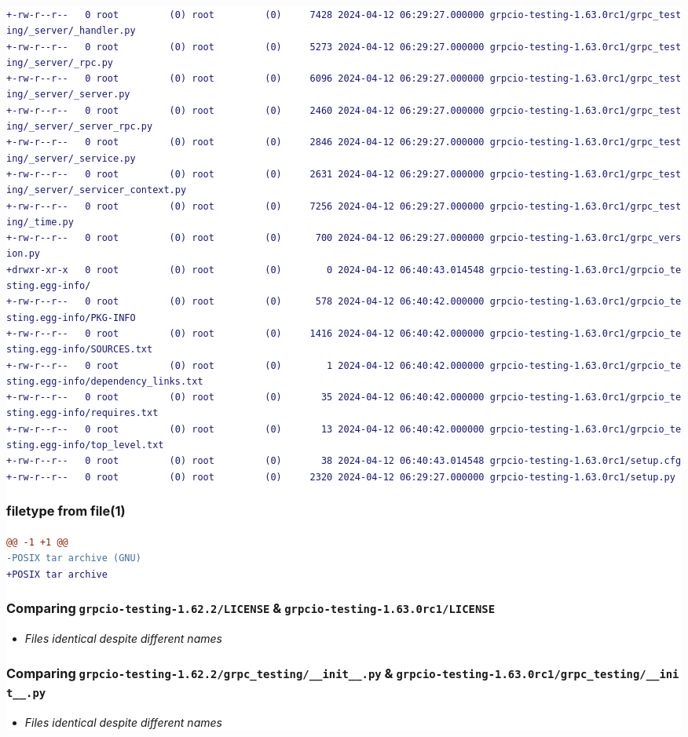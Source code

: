 ```diff
+-rw-r--r--   0 root         (0) root         (0)     7428 2024-04-12 06:29:27.000000 grpcio-testing-1.63.0rc1/grpc_testing/_server/_handler.py
+-rw-r--r--   0 root         (0) root         (0)     5273 2024-04-12 06:29:27.000000 grpcio-testing-1.63.0rc1/grpc_testing/_server/_rpc.py
+-rw-r--r--   0 root         (0) root         (0)     6096 2024-04-12 06:29:27.000000 grpcio-testing-1.63.0rc1/grpc_testing/_server/_server.py
+-rw-r--r--   0 root         (0) root         (0)     2460 2024-04-12 06:29:27.000000 grpcio-testing-1.63.0rc1/grpc_testing/_server/_server_rpc.py
+-rw-r--r--   0 root         (0) root         (0)     2846 2024-04-12 06:29:27.000000 grpcio-testing-1.63.0rc1/grpc_testing/_server/_service.py
+-rw-r--r--   0 root         (0) root         (0)     2631 2024-04-12 06:29:27.000000 grpcio-testing-1.63.0rc1/grpc_testing/_server/_servicer_context.py
+-rw-r--r--   0 root         (0) root         (0)     7256 2024-04-12 06:29:27.000000 grpcio-testing-1.63.0rc1/grpc_testing/_time.py
+-rw-r--r--   0 root         (0) root         (0)      700 2024-04-12 06:29:27.000000 grpcio-testing-1.63.0rc1/grpc_version.py
+drwxr-xr-x   0 root         (0) root         (0)        0 2024-04-12 06:40:43.014548 grpcio-testing-1.63.0rc1/grpcio_testing.egg-info/
+-rw-r--r--   0 root         (0) root         (0)      578 2024-04-12 06:40:42.000000 grpcio-testing-1.63.0rc1/grpcio_testing.egg-info/PKG-INFO
+-rw-r--r--   0 root         (0) root         (0)     1416 2024-04-12 06:40:42.000000 grpcio-testing-1.63.0rc1/grpcio_testing.egg-info/SOURCES.txt
+-rw-r--r--   0 root         (0) root         (0)        1 2024-04-12 06:40:42.000000 grpcio-testing-1.63.0rc1/grpcio_testing.egg-info/dependency_links.txt
+-rw-r--r--   0 root         (0) root         (0)       35 2024-04-12 06:40:42.000000 grpcio-testing-1.63.0rc1/grpcio_testing.egg-info/requires.txt
+-rw-r--r--   0 root         (0) root         (0)       13 2024-04-12 06:40:42.000000 grpcio-testing-1.63.0rc1/grpcio_testing.egg-info/top_level.txt
+-rw-r--r--   0 root         (0) root         (0)       38 2024-04-12 06:40:43.014548 grpcio-testing-1.63.0rc1/setup.cfg
+-rw-r--r--   0 root         (0) root         (0)     2320 2024-04-12 06:29:27.000000 grpcio-testing-1.63.0rc1/setup.py
```

### filetype from file(1)

```diff
@@ -1 +1 @@
-POSIX tar archive (GNU)
+POSIX tar archive
```

### Comparing `grpcio-testing-1.62.2/LICENSE` & `grpcio-testing-1.63.0rc1/LICENSE`

 * *Files identical despite different names*

### Comparing `grpcio-testing-1.62.2/grpc_testing/__init__.py` & `grpcio-testing-1.63.0rc1/grpc_testing/__init__.py`

 * *Files identical despite different names*
